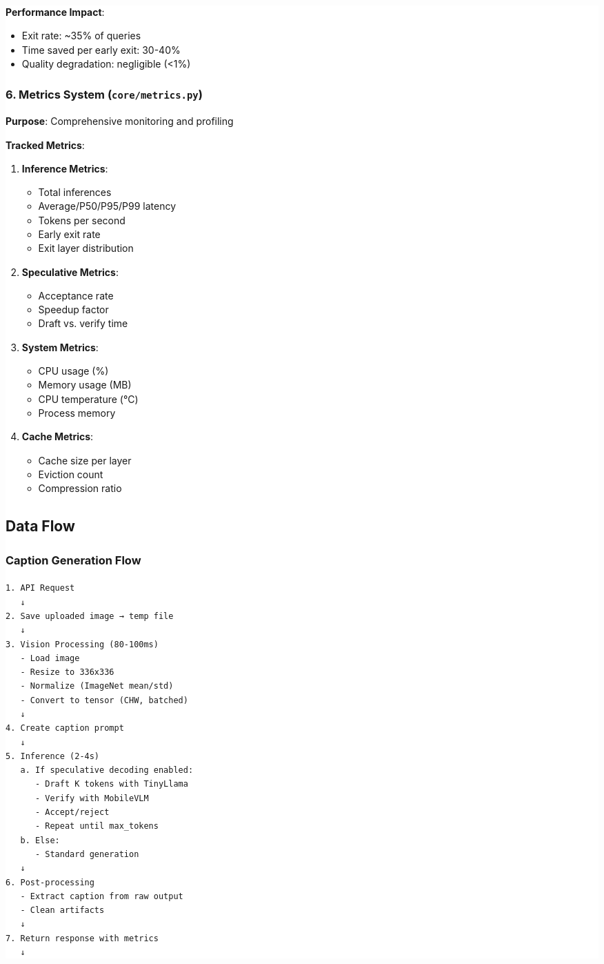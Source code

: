 **Performance Impact**:
- Exit rate: ~35% of queries
- Time saved per early exit: 30-40%
- Quality degradation: negligible (<1%)

### 6. Metrics System (`core/metrics.py`)

**Purpose**: Comprehensive monitoring and profiling

**Tracked Metrics**:

1. **Inference Metrics**:
   - Total inferences
   - Average/P50/P95/P99 latency
   - Tokens per second
   - Early exit rate
   - Exit layer distribution

2. **Speculative Metrics**:
   - Acceptance rate
   - Speedup factor
   - Draft vs. verify time

3. **System Metrics**:
   - CPU usage (%)
   - Memory usage (MB)
   - CPU temperature (°C)
   - Process memory

4. **Cache Metrics**:
   - Cache size per layer
   - Eviction count
   - Compression ratio

## Data Flow

### Caption Generation Flow

```
1. API Request
   ↓
2. Save uploaded image → temp file
   ↓
3. Vision Processing (80-100ms)
   - Load image
   - Resize to 336x336
   - Normalize (ImageNet mean/std)
   - Convert to tensor (CHW, batched)
   ↓
4. Create caption prompt
   ↓
5. Inference (2-4s)
   a. If speculative decoding enabled:
      - Draft K tokens with TinyLlama
      - Verify with MobileVLM
      - Accept/reject
      - Repeat until max_tokens
   b. Else:
      - Standard generation
   ↓
6. Post-processing
   - Extract caption from raw output
   - Clean artifacts
   ↓
7. Return response with metrics
   ↓
```